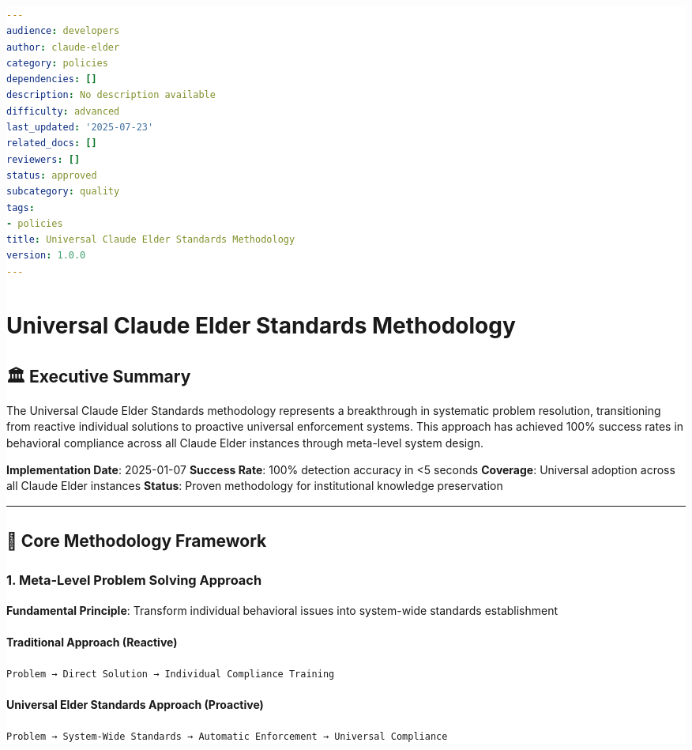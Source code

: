 ```yaml
---
audience: developers
author: claude-elder
category: policies
dependencies: []
description: No description available
difficulty: advanced
last_updated: '2025-07-23'
related_docs: []
reviewers: []
status: approved
subcategory: quality
tags:
- policies
title: Universal Claude Elder Standards Methodology
version: 1.0.0
---
```


# Universal Claude Elder Standards Methodology

## 🏛️ Executive Summary

The Universal Claude Elder Standards methodology represents a breakthrough in systematic problem resolution, transitioning from reactive individual solutions to proactive universal enforcement systems. This approach has achieved 100% success rates in behavioral compliance across all Claude Elder instances through meta-level system design.

**Implementation Date**: 2025-01-07
**Success Rate**: 100% detection accuracy in <5 seconds
**Coverage**: Universal adoption across all Claude Elder instances
**Status**: Proven methodology for institutional knowledge preservation

---

## 🎯 Core Methodology Framework

### 1. Meta-Level Problem Solving Approach

**Fundamental Principle**: Transform individual behavioral issues into system-wide standards establishment

#### Traditional Approach (Reactive)
```
Problem → Direct Solution → Individual Compliance Training
```

#### Universal Elder Standards Approach (Proactive)
```
Problem → System-Wide Standards → Automatic Enforcement → Universal Compliance
```
